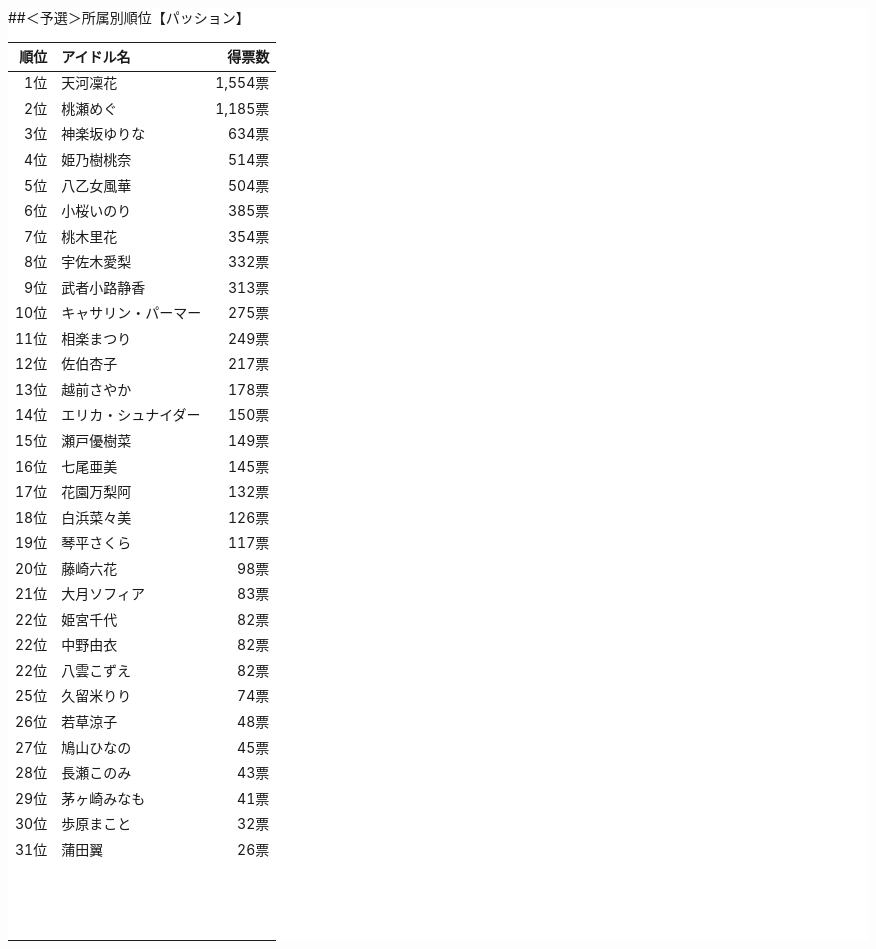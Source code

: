 ##＜予選＞所属別順位【パッション】

|順位	|アイドル名			|得票数	|
|-:		|:-					|-:		|
|1位	|天河凜花			|1,554票	|
|2位	|桃瀬めぐ			|1,185票	|
|3位	|神楽坂ゆりな			|634票	|
|4位	|姫乃樹桃奈			|514票	|
|5位	|八乙女風華			|504票	|
|6位	|小桜いのり			|385票	|
|7位	|桃木里花			|354票	|
|8位	|宇佐木愛梨			|332票	|
|9位	|武者小路静香			|313票	|
|10位	|キャサリン・パーマー	|275票	|
|11位	|相楽まつり			|249票	|
|12位	|佐伯杏子			|217票	|
|13位	|越前さやか			|178票	|
|14位	|エリカ・シュナイダー	|150票	|
|15位	|瀬戸優樹菜			|149票	|
|16位	|七尾亜美			|145票	|
|17位	|花園万梨阿			|132票	|
|18位	|白浜菜々美			|126票	|
|19位	|琴平さくら			|117票	|
|20位	|藤崎六花			|98票	|
|21位	|大月ソフィア			|83票	|
|22位	|姫宮千代			|82票	|
|22位	|中野由衣			|82票	|
|22位	|八雲こずえ			|82票	|
|25位	|久留米りり			|74票	|
|26位	|若草涼子			|48票	|
|27位	|鳩山ひなの			|45票	|
|28位	|長瀬このみ			|43票	|
|29位	|茅ヶ崎みなも			|41票	|
|30位	|歩原まこと			|32票	|
|31位	|蒲田翼				|26票	|
|　		|　					|　		|
|　		|　					|　		|
|　		|　					|　		|